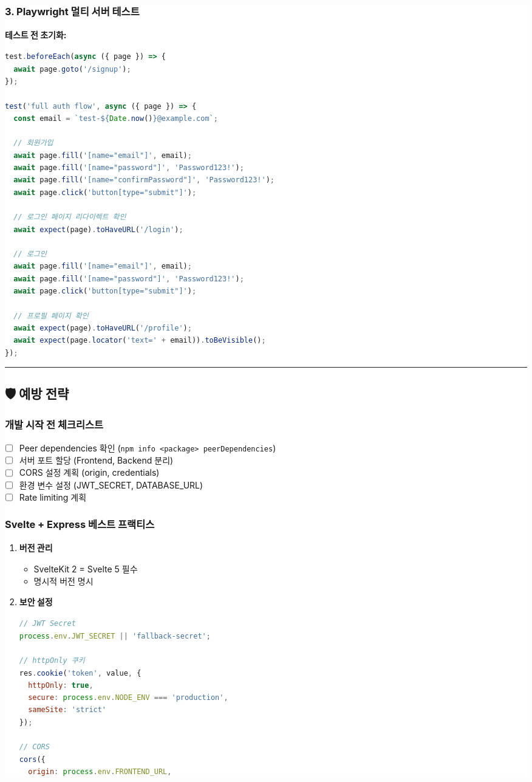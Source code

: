 ### 3. Playwright 멀티 서버 테스트

**테스트 전 초기화:**
```typescript
test.beforeEach(async ({ page }) => {
  await page.goto('/signup');
});

test('full auth flow', async ({ page }) => {
  const email = `test-${Date.now()}@example.com`;
  
  // 회원가입
  await page.fill('[name="email"]', email);
  await page.fill('[name="password"]', 'Password123!');
  await page.fill('[name="confirmPassword"]', 'Password123!');
  await page.click('button[type="submit"]');
  
  // 로그인 페이지 리다이렉트 확인
  await expect(page).toHaveURL('/login');
  
  // 로그인
  await page.fill('[name="email"]', email);
  await page.fill('[name="password"]', 'Password123!');
  await page.click('button[type="submit"]');
  
  // 프로필 페이지 확인
  await expect(page).toHaveURL('/profile');
  await expect(page.locator('text=' + email)).toBeVisible();
});
```

---

## 🛡️ 예방 전략

### 개발 시작 전 체크리스트

- [ ] Peer dependencies 확인 (`npm info <package> peerDependencies`)
- [ ] 서버 포트 할당 (Frontend, Backend 분리)
- [ ] CORS 설정 계획 (origin, credentials)
- [ ] 환경 변수 설정 (JWT_SECRET, DATABASE_URL)
- [ ] Rate limiting 계획

### Svelte + Express 베스트 프랙티스

1. **버전 관리**
   - SvelteKit 2 = Svelte 5 필수
   - 명시적 버전 명시

2. **보안 설정**
   ```javascript
   // JWT Secret
   process.env.JWT_SECRET || 'fallback-secret';
   
   // httpOnly 쿠키
   res.cookie('token', value, {
     httpOnly: true,
     secure: process.env.NODE_ENV === 'production',
     sameSite: 'strict'
   });
   
   // CORS
   cors({
     origin: process.env.FRONTEND_URL,
   ```